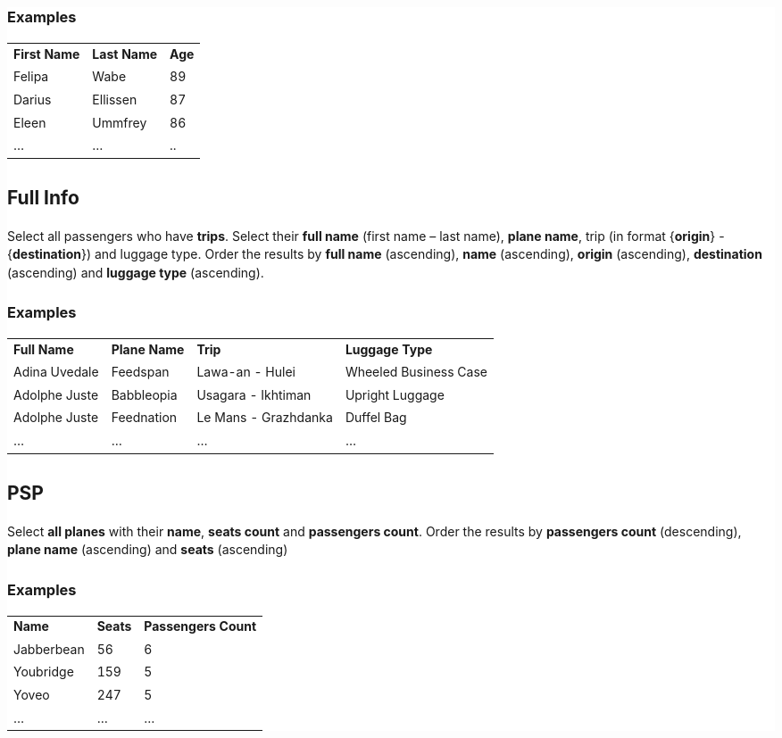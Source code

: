 ### Examples

|                |               |         |
| -------------- | ------------- | ------- |
| **First Name** | **Last Name** | **Age** |
| Felipa         | Wabe          | 89      |
| Darius         | Ellissen      | 87      |
| Eleen          | Ummfrey       | 86      |
| …              | …             | ..      |

## Full Info

Select all passengers who have **trips**. Select their **full name**
(first name – last name), **plane name**, trip (in format {**origin**} -
{**destination**}) and luggage type. Order the results by **full name**
(ascending), **name** (ascending), **origin** (ascending),
**destination** (ascending) and **luggage type** (ascending).

### Examples

|               |                |                      |                       |
| ------------- | -------------- | -------------------- | --------------------- |
| **Full Name** | **Plane Name** | **Trip**             | **Luggage Type**      |
| Adina Uvedale | Feedspan       | Lawa-an - Hulei      | Wheeled Business Case |
| Adolphe Juste | Babbleopia     | Usagara - Ikhtiman   | Upright Luggage       |
| Adolphe Juste | Feednation     | Le Mans - Grazhdanka | Duffel Bag            |
| …             | …              | …                    | …                     |

## PSP

Select **all planes** with their **name**, **seats count** and
**passengers count**. Order the results by **passengers count**
(descending), **plane name** (ascending) and **seats** (ascending)

### Examples

|            |           |                      |
| ---------- | --------- | -------------------- |
| **Name**   | **Seats** | **Passengers Count** |
| Jabberbean | 56        | 6                    |
| Youbridge  | 159       | 5                    |
| Yoveo      | 247       | 5                    |
| …          | …         | …                    |
